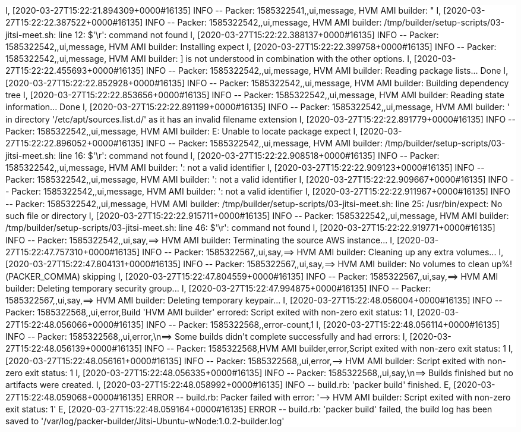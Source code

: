 I, [2020-03-27T15:22:21.894309+0000#16135]  INFO -- Packer: 1585322541,,ui,message,    HVM AMI builder: "
I, [2020-03-27T15:22:22.387522+0000#16135]  INFO -- Packer: 1585322542,,ui,message,    HVM AMI builder: /tmp/builder/setup-scripts/03-jitsi-meet.sh: line 12: $'\r': command not found
I, [2020-03-27T15:22:22.388137+0000#16135]  INFO -- Packer: 1585322542,,ui,message,    HVM AMI builder: Installing expect
I, [2020-03-27T15:22:22.399758+0000#16135]  INFO -- Packer: 1585322542,,ui,message,    HVM AMI builder: ] is not understood in combination with the other options.
I, [2020-03-27T15:22:22.455693+0000#16135]  INFO -- Packer: 1585322542,,ui,message,    HVM AMI builder: Reading package lists... Done
I, [2020-03-27T15:22:22.852928+0000#16135]  INFO -- Packer: 1585322542,,ui,message,    HVM AMI builder: Building dependency tree
I, [2020-03-27T15:22:22.853656+0000#16135]  INFO -- Packer: 1585322542,,ui,message,    HVM AMI builder: Reading state information... Done
I, [2020-03-27T15:22:22.891199+0000#16135]  INFO -- Packer: 1585322542,,ui,message,    HVM AMI builder: ' in directory '/etc/apt/sources.list.d/' as it has an invalid filename extension
I, [2020-03-27T15:22:22.891779+0000#16135]  INFO -- Packer: 1585322542,,ui,message,    HVM AMI builder: E: Unable to locate package expect
I, [2020-03-27T15:22:22.896052+0000#16135]  INFO -- Packer: 1585322542,,ui,message,    HVM AMI builder: /tmp/builder/setup-scripts/03-jitsi-meet.sh: line 16: $'\r': command not found
I, [2020-03-27T15:22:22.908518+0000#16135]  INFO -- Packer: 1585322542,,ui,message,    HVM AMI builder: ': not a valid identifier
I, [2020-03-27T15:22:22.909123+0000#16135]  INFO -- Packer: 1585322542,,ui,message,    HVM AMI builder: ': not a valid identifier
I, [2020-03-27T15:22:22.909667+0000#16135]  INFO -- Packer: 1585322542,,ui,message,    HVM AMI builder: ': not a valid identifier
I, [2020-03-27T15:22:22.911967+0000#16135]  INFO -- Packer: 1585322542,,ui,message,    HVM AMI builder: /tmp/builder/setup-scripts/03-jitsi-meet.sh: line 25: /usr/bin/expect: No such file or directory
I, [2020-03-27T15:22:22.915711+0000#16135]  INFO -- Packer: 1585322542,,ui,message,    HVM AMI builder: /tmp/builder/setup-scripts/03-jitsi-meet.sh: line 46: $'\r': command not found
I, [2020-03-27T15:22:22.919771+0000#16135]  INFO -- Packer: 1585322542,,ui,say,==> HVM AMI builder: Terminating the source AWS instance...
I, [2020-03-27T15:22:47.757310+0000#16135]  INFO -- Packer: 1585322567,,ui,say,==> HVM AMI builder: Cleaning up any extra volumes...
I, [2020-03-27T15:22:47.804131+0000#16135]  INFO -- Packer: 1585322567,,ui,say,==> HVM AMI builder: No volumes to clean up%!(PACKER_COMMA) skipping
I, [2020-03-27T15:22:47.804559+0000#16135]  INFO -- Packer: 1585322567,,ui,say,==> HVM AMI builder: Deleting temporary security group...
I, [2020-03-27T15:22:47.994875+0000#16135]  INFO -- Packer: 1585322567,,ui,say,==> HVM AMI builder: Deleting temporary keypair...
I, [2020-03-27T15:22:48.056004+0000#16135]  INFO -- Packer: 1585322568,,ui,error,Build 'HVM AMI builder' errored: Script exited with non-zero exit status: 1
I, [2020-03-27T15:22:48.056066+0000#16135]  INFO -- Packer: 1585322568,,error-count,1
I, [2020-03-27T15:22:48.056114+0000#16135]  INFO -- Packer: 1585322568,,ui,error,\n==> Some builds didn't complete successfully and had errors:
I, [2020-03-27T15:22:48.056139+0000#16135]  INFO -- Packer: 1585322568,HVM AMI builder,error,Script exited with non-zero exit status: 1
I, [2020-03-27T15:22:48.056161+0000#16135]  INFO -- Packer: 1585322568,,ui,error,--> HVM AMI builder: Script exited with non-zero exit status: 1
I, [2020-03-27T15:22:48.056335+0000#16135]  INFO -- Packer: 1585322568,,ui,say,\n==> Builds finished but no artifacts were created.
I, [2020-03-27T15:22:48.058992+0000#16135]  INFO -- build.rb: 'packer build' finished.
E, [2020-03-27T15:22:48.059068+0000#16135] ERROR -- build.rb: Packer failed with error: '--> HVM AMI builder: Script exited with non-zero exit status: 1'
E, [2020-03-27T15:22:48.059164+0000#16135] ERROR -- build.rb: 'packer build' failed, the build log has been saved to '/var/log/packer-builder/Jitsi-Ubuntu-wNode:1.0.2-builder.log'
